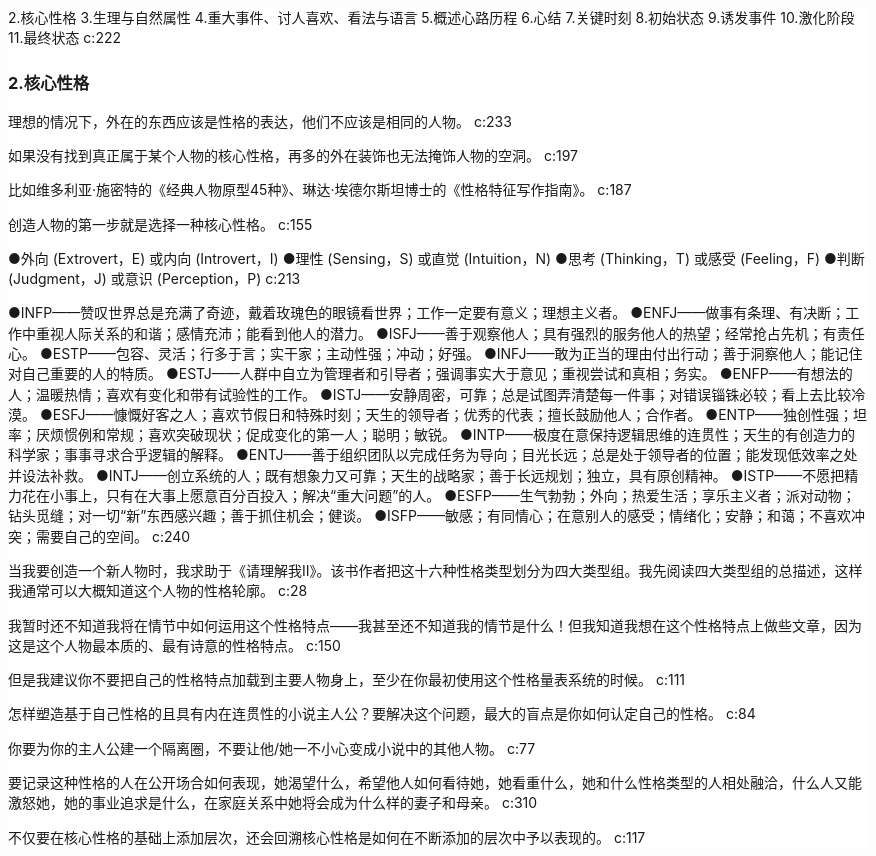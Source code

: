 2.核心性格
3.生理与自然属性
4.重大事件、讨人喜欢、看法与语言
5.概述心路历程
6.心结
7.关键时刻
8.初始状态
9.诱发事件
10.激化阶段
11.最终状态 c:222

### 2.核心性格

理想的情况下，外在的东西应该是性格的表达，他们不应该是相同的人物。 c:233

如果没有找到真正属于某个人物的核心性格，再多的外在装饰也无法掩饰人物的空洞。 c:197

比如维多利亚·施密特的《经典人物原型45种》、琳达·埃德尔斯坦博士的《性格特征写作指南》。 c:187

创造人物的第一步就是选择一种核心性格。 c:155

●外向 (Extrovert，E) 或内向 (Introvert，I)
●理性 (Sensing，S) 或直觉 (Intuition，N)
●思考 (Thinking，T) 或感受 (Feeling，F)
●判断 (Judgment，J) 或意识 (Perception，P) c:213

●INFP——赞叹世界总是充满了奇迹，戴着玫瑰色的眼镜看世界；工作一定要有意义；理想主义者。
●ENFJ——做事有条理、有决断；工作中重视人际关系的和谐；感情充沛；能看到他人的潜力。
●ISFJ——善于观察他人；具有强烈的服务他人的热望；经常抢占先机；有责任心。
●ESTP——包容、灵活；行多于言；实干家；主动性强；冲动；好强。
●INFJ——敢为正当的理由付出行动；善于洞察他人；能记住对自己重要的人的特质。
●ESTJ——人群中自立为管理者和引导者；强调事实大于意见；重视尝试和真相；务实。
●ENFP——有想法的人；温暖热情；喜欢有变化和带有试验性的工作。
●ISTJ——安静周密，可靠；总是试图弄清楚每一件事；对错误锱铢必较；看上去比较冷漠。
●ESFJ——慷慨好客之人；喜欢节假日和特殊时刻；天生的领导者；优秀的代表；擅长鼓励他人；合作者。
●ENTP——独创性强；坦率；厌烦惯例和常规；喜欢突破现状；促成变化的第一人；聪明；敏锐。
●INTP——极度在意保持逻辑思维的连贯性；天生的有创造力的科学家；事事寻求合乎逻辑的解释。
●ENTJ——善于组织团队以完成任务为导向；目光长远；总是处于领导者的位置；能发现低效率之处并设法补救。
●INTJ——创立系统的人；既有想象力又可靠；天生的战略家；善于长远规划；独立，具有原创精神。
●ISTP——不愿把精力花在小事上，只有在大事上愿意百分百投入；解决“重大问题”的人。
●ESFP——生气勃勃；外向；热爱生活；享乐主义者；派对动物；钻头觅缝；对一切“新”东西感兴趣；善于抓住机会；健谈。
●ISFP——敏感；有同情心；在意别人的感受；情绪化；安静；和蔼；不喜欢冲突；需要自己的空间。 c:240

当我要创造一个新人物时，我求助于《请理解我Ⅱ》。该书作者把这十六种性格类型划分为四大类型组。我先阅读四大类型组的总描述，这样我通常可以大概知道这个人物的性格轮廓。 c:28

我暂时还不知道我将在情节中如何运用这个性格特点——我甚至还不知道我的情节是什么！但我知道我想在这个性格特点上做些文章，因为这是这个人物最本质的、最有诗意的性格特点。 c:150

但是我建议你不要把自己的性格特点加载到主要人物身上，至少在你最初使用这个性格量表系统的时候。 c:111

怎样塑造基于自己性格的且具有内在连贯性的小说主人公？要解决这个问题，最大的盲点是你如何认定自己的性格。 c:84

你要为你的主人公建一个隔离圈，不要让他/她一不小心变成小说中的其他人物。 c:77

要记录这种性格的人在公开场合如何表现，她渴望什么，希望他人如何看待她，她看重什么，她和什么性格类型的人相处融洽，什么人又能激怒她，她的事业追求是什么，在家庭关系中她将会成为什么样的妻子和母亲。 c:310

不仅要在核心性格的基础上添加层次，还会回溯核心性格是如何在不断添加的层次中予以表现的。 c:117
